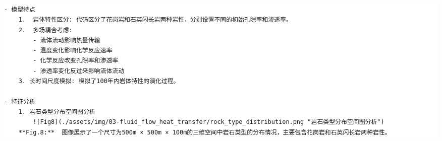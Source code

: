     - 模型特点
        1.  岩体特性区分: 代码区分了花岗岩和石英闪长岩两种岩性，分别设置不同的初始孔隙率和渗透率。
        2.  多场耦合考虑:
            - 流体流动影响热量传输
            - 温度变化影响化学反应速率
            - 化学反应改变孔隙率和渗透率
            - 渗透率变化反过来影响流体流动
        3. 长时间尺度模拟: 模拟了100年内岩体特性的演化过程。

    - 特征分析
        1. 岩石类型分布空间图分析
            ![Fig8](./assets/img/03-fluid_flow_heat_transfer/rock_type_distribution.png "岩石类型分布空间图分析")
        **Fig.8:**  图像展示了一个尺寸为500m × 500m × 100m的三维空间中岩石类型的分布情况，主要包含花岗岩和石英闪长岩两种岩性。
